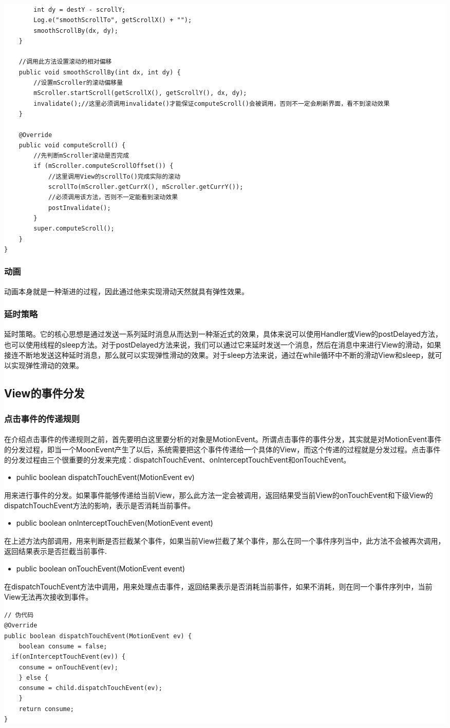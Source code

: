```
        int dy = destY - scrollY;
        Log.e("smoothScrollTo", getScrollX() + "");
        smoothScrollBy(dx, dy);
    }

    //调用此方法设置滚动的相对偏移
    public void smoothScrollBy(int dx, int dy) {
        //设置mScroller的滚动偏移量
        mScroller.startScroll(getScrollX(), getScrollY(), dx, dy);
        invalidate();//这里必须调用invalidate()才能保证computeScroll()会被调用，否则不一定会刷新界面，看不到滚动效果
    }

    @Override
    public void computeScroll() {
        //先判断mScroller滚动是否完成
        if (mScroller.computeScrollOffset()) {
            //这里调用View的scrollTo()完成实际的滚动
            scrollTo(mScroller.getCurrX(), mScroller.getCurrY());
            //必须调用该方法，否则不一定能看到滚动效果
            postInvalidate();
        }
        super.computeScroll();
    }
}
```
### 动画
动画本身就是一种渐进的过程，因此通过他来实现滑动天然就具有弹性效果。
### 延时策略
延时策略。它的核心思想是通过发送一系列延时消息从而达到一种渐近式的效果，具体来说可以使用Handler或View的postDelayed方法，也可以使用线程的sleep方法。对于postDelayed方法来说，我们可以通过它来延时发送一个消息，然后在消息中来进行View的滑动，如果接连不断地发送这种延时消息，那么就可以实现弹性滑动的效果。对于sleep方法来说，通过在while循环中不断的滑动View和sleep，就可以实现弹性滑动的效果。
## View的事件分发
### 点击事件的传递规则
在介绍点击事件的传递规则之前，首先要明白这里要分析的对象是MotionEvent。所谓点击事件的事件分发，其实就是对MotionEvent事件的分发过程，即当一个MoonEvent产生了以后，系统需要把这个事件传递给一个具体的View，而这个传递的过程就是分发过程。点击事件的分发过程由三个很重要的分发来完成：dispatchTouchEvent、onInterceptTouchEvent和onTouchEvent。

- puhlic boolean dispatchTouchEvent(MotionEvent ev)

用来进行事件的分发。如果事件能够传递给当前View，那么此方法一定会被调用，返回结果受当前View的onTouchEvent和下级View的dispatchTouchEvent方法的影响，表示是否消耗当前事件。

- public boolean onInterceptTouchEven(MotionEvent event)

在上述方法内部调用，用来判断是否拦截某个事件，如果当前View拦截了某个事件，那么在同一个事件序列当中，此方法不会被再次调用，返回结果表示是否拦截当前事件.

- public boolean onTouchEvent(MotionEvent event)

在dispatchTouchEvent方法中调用，用来处理点击事件，返回结果表示是否消耗当前事件，如果不消耗，则在同一个事件序列中，当前View无法再次接收到事件。
```
// 伪代码
@Override
public boolean dispatchTouchEvent(MotionEvent ev) {
	boolean consume = false;
  if(onInterceptTouchEvent(ev)) {
  	consume = onTouchEvent(ev);
	} else {
  	consume = child.dispatchTouchEvent(ev);
	}
	return consume;
}
```